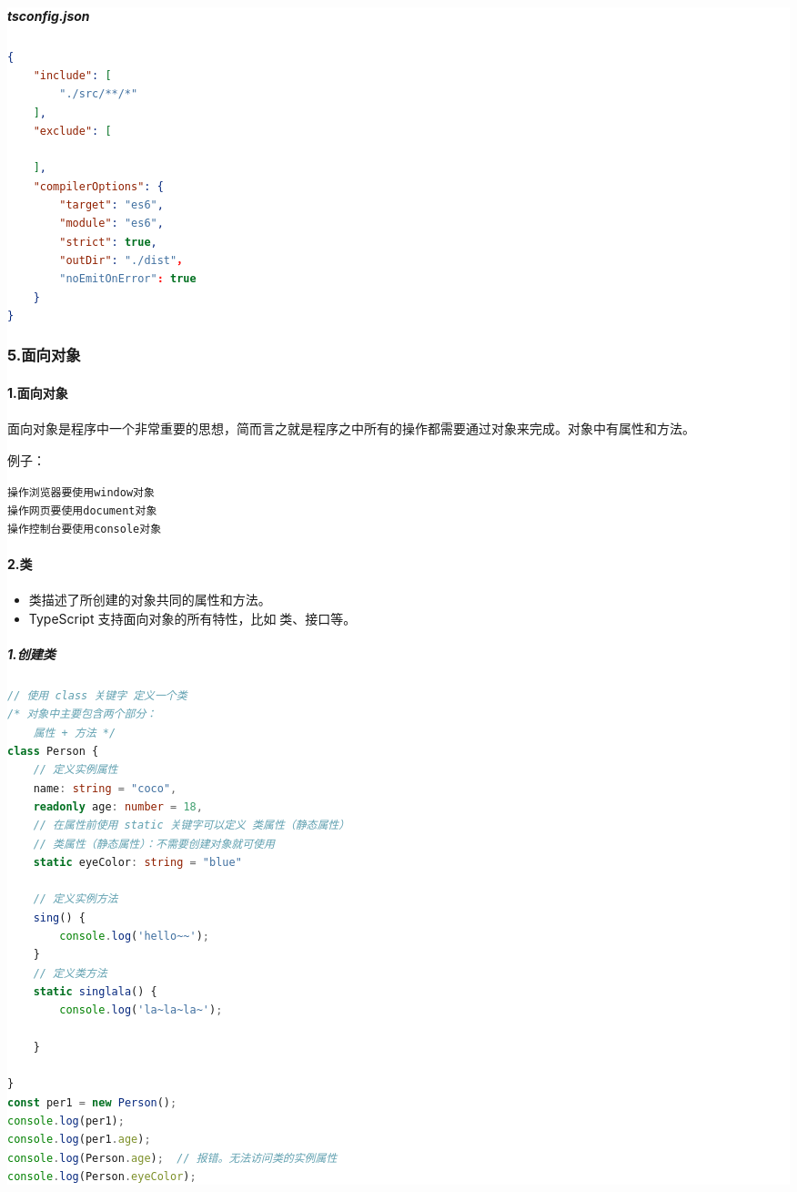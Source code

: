 ##### tsconfig.json

```json
{
    "include": [
        "./src/**/*"
    ],
    "exclude": [

    ],
    "compilerOptions": {
        "target": "es6",
        "module": "es6",
        "strict": true,
        "outDir": "./dist"，
        "noEmitOnError": true
    }
}
```

### 5.面向对象

#### 1.面向对象

面向对象是程序中一个非常重要的思想，简而言之就是程序之中所有的操作都需要通过对象来完成。对象中有属性和方法。

例子：

	操作浏览器要使用window对象
	操作网页要使用document对象
	操作控制台要使用console对象
#### 2.类

- 类描述了所创建的对象共同的属性和方法。
- TypeScript 支持面向对象的所有特性，比如 类、接口等。

##### 1.创建类

```typescript
// 使用 class 关键字 定义一个类
/* 对象中主要包含两个部分：
    属性 + 方法 */
class Person {
    // 定义实例属性
    name: string = "coco",
    readonly age: number = 18,
    // 在属性前使用 static 关键字可以定义 类属性（静态属性）
    // 类属性（静态属性）：不需要创建对象就可使用
    static eyeColor: string = "blue"

    // 定义实例方法
    sing() {
        console.log('hello~~');
    }
    // 定义类方法
    static singlala() {
        console.log('la~la~la~');
        
    }

}
const per1 = new Person();
console.log(per1);
console.log(per1.age);
console.log(Person.age);  // 报错。无法访问类的实例属性
console.log(Person.eyeColor);
```